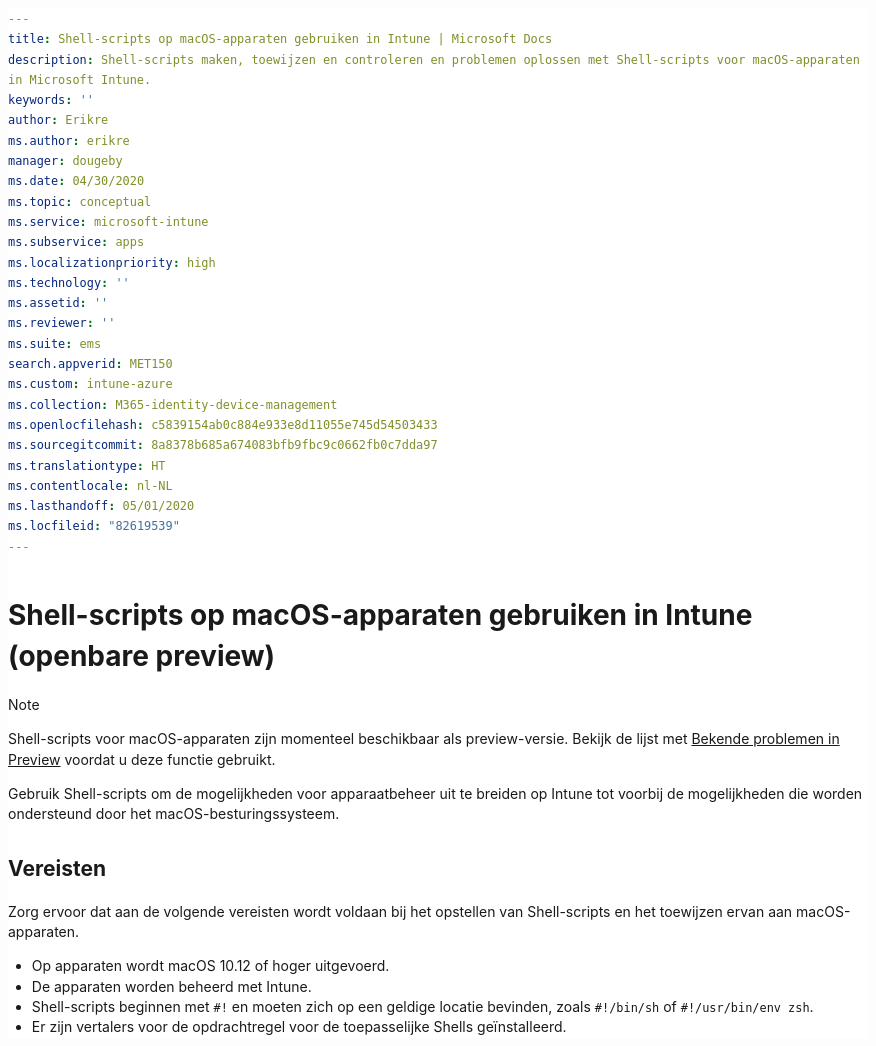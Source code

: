 ```yaml
---
title: Shell-scripts op macOS-apparaten gebruiken in Intune | Microsoft Docs
description: Shell-scripts maken, toewijzen en controleren en problemen oplossen met Shell-scripts voor macOS-apparaten in Microsoft Intune.
keywords: ''
author: Erikre
ms.author: erikre
manager: dougeby
ms.date: 04/30/2020
ms.topic: conceptual
ms.service: microsoft-intune
ms.subservice: apps
ms.localizationpriority: high
ms.technology: ''
ms.assetid: ''
ms.reviewer: ''
ms.suite: ems
search.appverid: MET150
ms.custom: intune-azure
ms.collection: M365-identity-device-management
ms.openlocfilehash: c5839154ab0c884e933e8d11055e745d54503433
ms.sourcegitcommit: 8a8378b685a674083bfb9fbc9c0662fb0c7dda97
ms.translationtype: HT
ms.contentlocale: nl-NL
ms.lasthandoff: 05/01/2020
ms.locfileid: "82619539"
---
```

# <a name="use-shell-scripts-on-macos-devices-in-intune-public-preview"></a>Shell-scripts op macOS-apparaten gebruiken in Intune (openbare preview)

> [!NOTE]
> Shell-scripts voor macOS-apparaten zijn momenteel beschikbaar als preview-versie. Bekijk de lijst met [Bekende problemen in Preview](macos-shell-scripts.md#known-issues) voordat u deze functie gebruikt.

Gebruik Shell-scripts om de mogelijkheden voor apparaatbeheer uit te breiden op Intune tot voorbij de mogelijkheden die worden ondersteund door het macOS-besturingssysteem. 

## <a name="prerequisites"></a>Vereisten
Zorg ervoor dat aan de volgende vereisten wordt voldaan bij het opstellen van Shell-scripts en het toewijzen ervan aan macOS-apparaten. 
 - Op apparaten wordt macOS 10.12 of hoger uitgevoerd.
 - De apparaten worden beheerd met Intune. 
 - Shell-scripts beginnen met `#!` en moeten zich op een geldige locatie bevinden, zoals `#!/bin/sh` of `#!/usr/bin/env zsh`.
 - Er zijn vertalers voor de opdrachtregel voor de toepasselijke Shells geïnstalleerd.
